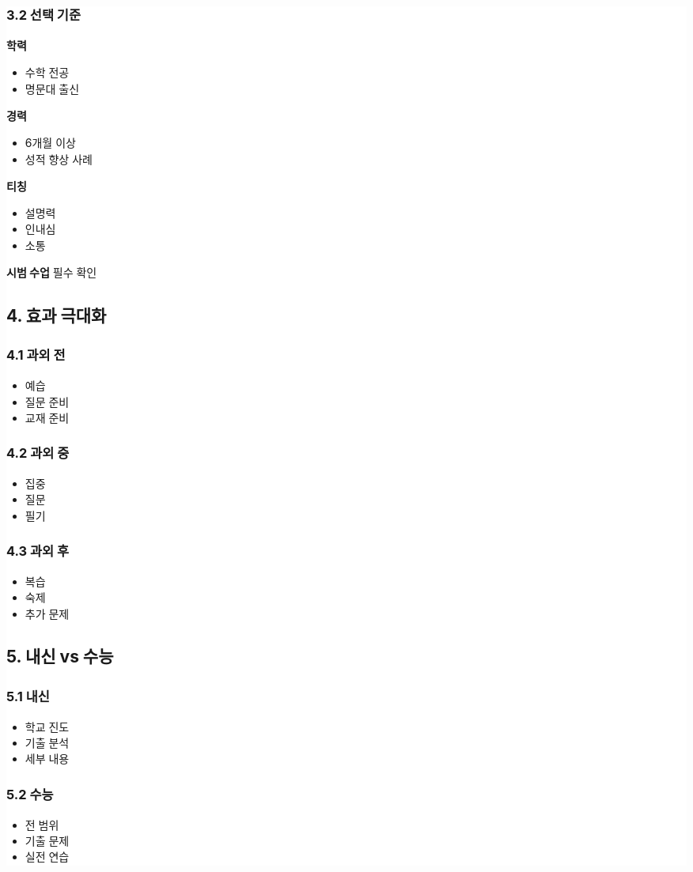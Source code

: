 ### 3.2 선택 기준

**학력**
- 수학 전공
- 명문대 출신

**경력**
- 6개월 이상
- 성적 향상 사례

**티칭**
- 설명력
- 인내심
- 소통

**시범 수업**
필수 확인

## 4. 효과 극대화

### 4.1 과외 전

- 예습
- 질문 준비
- 교재 준비

### 4.2 과외 중

- 집중
- 질문
- 필기

### 4.3 과외 후

- 복습
- 숙제
- 추가 문제

## 5. 내신 vs 수능

### 5.1 내신

- 학교 진도
- 기출 분석
- 세부 내용

### 5.2 수능

- 전 범위
- 기출 문제
- 실전 연습
